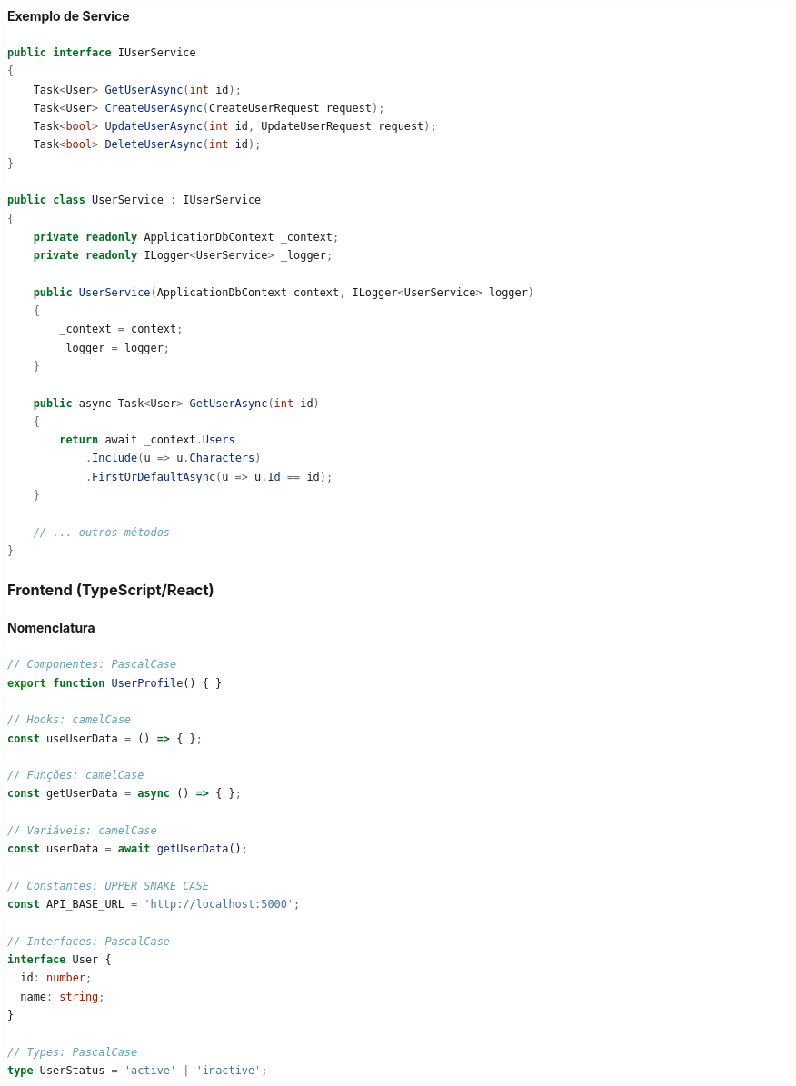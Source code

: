 #### Exemplo de Service
```csharp
public interface IUserService
{
    Task<User> GetUserAsync(int id);
    Task<User> CreateUserAsync(CreateUserRequest request);
    Task<bool> UpdateUserAsync(int id, UpdateUserRequest request);
    Task<bool> DeleteUserAsync(int id);
}

public class UserService : IUserService
{
    private readonly ApplicationDbContext _context;
    private readonly ILogger<UserService> _logger;

    public UserService(ApplicationDbContext context, ILogger<UserService> logger)
    {
        _context = context;
        _logger = logger;
    }

    public async Task<User> GetUserAsync(int id)
    {
        return await _context.Users
            .Include(u => u.Characters)
            .FirstOrDefaultAsync(u => u.Id == id);
    }

    // ... outros métodos
}
```

### Frontend (TypeScript/React)

#### Nomenclatura
```typescript
// Componentes: PascalCase
export function UserProfile() { }

// Hooks: camelCase
const useUserData = () => { };

// Funções: camelCase
const getUserData = async () => { };

// Variáveis: camelCase
const userData = await getUserData();

// Constantes: UPPER_SNAKE_CASE
const API_BASE_URL = 'http://localhost:5000';

// Interfaces: PascalCase
interface User {
  id: number;
  name: string;
}

// Types: PascalCase
type UserStatus = 'active' | 'inactive';
```
